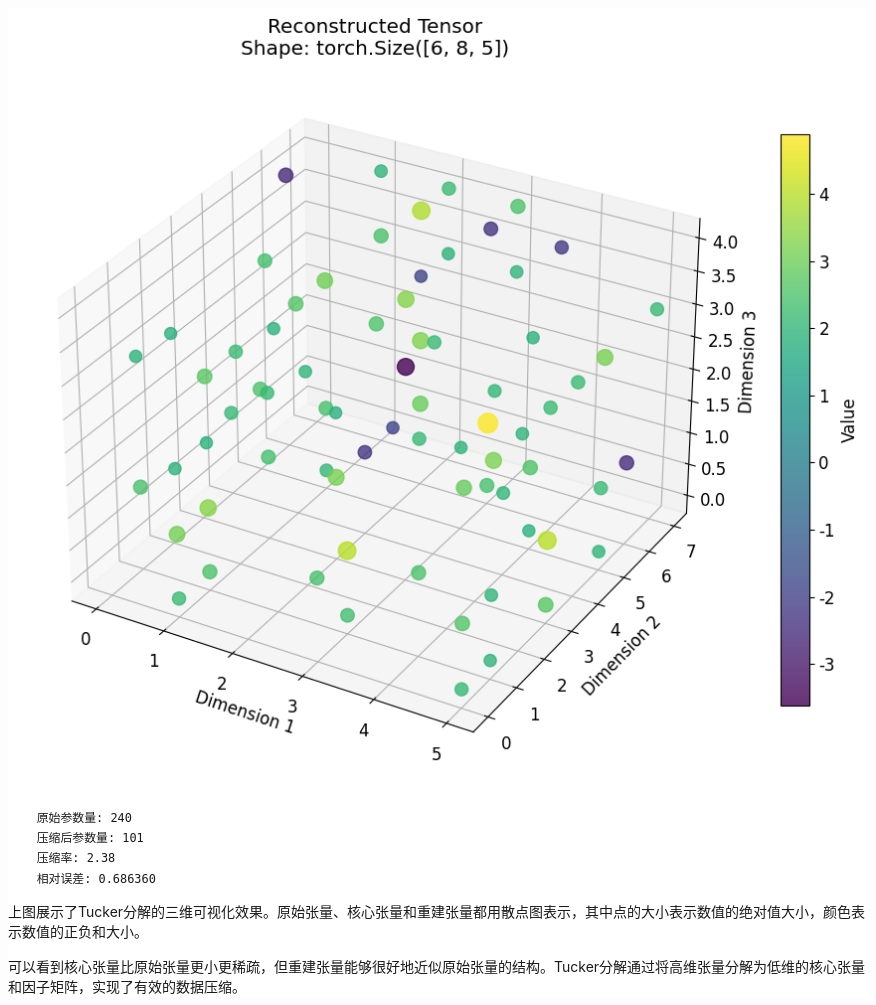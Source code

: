 ![重建张量可视化示例图](images/1.methods_of_low-rank_decomposition_18_2.png)
    

```
    原始参数量: 240
    压缩后参数量: 101
    压缩率: 2.38
    相对误差: 0.686360
```

上图展示了Tucker分解的三维可视化效果。原始张量、核心张量和重建张量都用散点图表示，其中点的大小表示数值的绝对值大小，颜色表示数值的正负和大小。

可以看到核心张量比原始张量更小更稀疏，但重建张量能够很好地近似原始张量的结构。Tucker分解通过将高维张量分解为低维的核心张量和因子矩阵，实现了有效的数据压缩。
